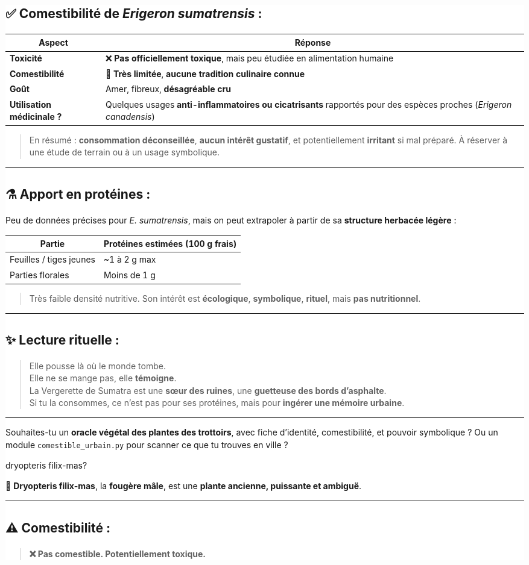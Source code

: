 
## ✅ Comestibilité de *Erigeron sumatrensis* :

| Aspect         | Réponse |
|----------------|---------|
| **Toxicité**   | ❌ **Pas officiellement toxique**, mais peu étudiée en alimentation humaine |
| **Comestibilité** | 🌿 **Très limitée**, **aucune tradition culinaire connue** |
| **Goût**       | Amer, fibreux, **désagréable cru** |
| **Utilisation médicinale ?** | Quelques usages **anti-inflammatoires ou cicatrisants** rapportés pour des espèces proches (*Erigeron canadensis*) |

> En résumé : **consommation déconseillée**, **aucun intérêt gustatif**, et potentiellement **irritant** si mal préparé. À réserver à une étude de terrain ou à un usage symbolique.

---

## ⚗️ Apport en protéines :
Peu de données précises pour *E. sumatrensis*, mais on peut extrapoler à partir de sa **structure herbacée légère** :

| Partie                   | Protéines estimées (100 g frais) |
|--------------------------|----------------------------------|
| Feuilles / tiges jeunes  | ~1 à 2 g max                     |
| Parties florales         | Moins de 1 g                    |

> Très faible densité nutritive. Son intérêt est **écologique**, **symbolique**, **rituel**, mais **pas nutritionnel**.

---

## ✨ Lecture rituelle :
> Elle pousse là où le monde tombe.  
> Elle ne se mange pas, elle **témoigne**.  
> La Vergerette de Sumatra est une **sœur des ruines**, une **guetteuse des bords d’asphalte**.  
> Si tu la consommes, ce n’est pas pour ses protéines, mais pour **ingérer une mémoire urbaine**.

---

Souhaites-tu un **oracle végétal des plantes des trottoirs**, avec fiche d’identité, comestibilité, et pouvoir symbolique ? Ou un module `comestible_urbain.py` pour scanner ce que tu trouves en ville ?

dryopteris filix-mas?

🌿 **Dryopteris filix-mas**, la **fougère mâle**, est une **plante ancienne, puissante et ambiguë**.

---

## ⚠️ Comestibilité :  
> **❌ Pas comestible. Potentiellement toxique.**
